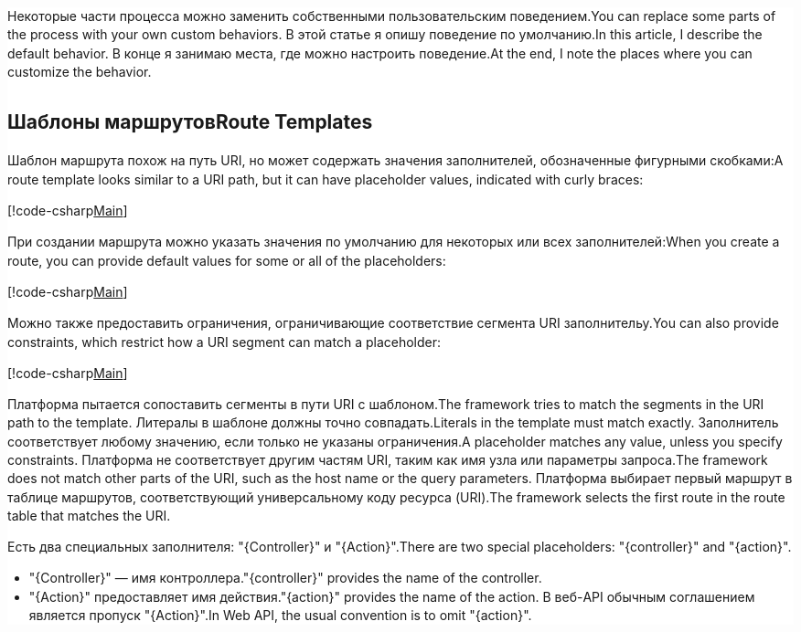 <span data-ttu-id="a5f3e-112">Некоторые части процесса можно заменить собственными пользовательским поведением.</span><span class="sxs-lookup"><span data-stu-id="a5f3e-112">You can replace some parts of the process with your own custom behaviors.</span></span> <span data-ttu-id="a5f3e-113">В этой статье я опишу поведение по умолчанию.</span><span class="sxs-lookup"><span data-stu-id="a5f3e-113">In this article, I describe the default behavior.</span></span> <span data-ttu-id="a5f3e-114">В конце я занимаю места, где можно настроить поведение.</span><span class="sxs-lookup"><span data-stu-id="a5f3e-114">At the end, I note the places where you can customize the behavior.</span></span>

## <a name="route-templates"></a><span data-ttu-id="a5f3e-115">Шаблоны маршрутов</span><span class="sxs-lookup"><span data-stu-id="a5f3e-115">Route Templates</span></span>

<span data-ttu-id="a5f3e-116">Шаблон маршрута похож на путь URI, но может содержать значения заполнителей, обозначенные фигурными скобками:</span><span class="sxs-lookup"><span data-stu-id="a5f3e-116">A route template looks similar to a URI path, but it can have placeholder values, indicated with curly braces:</span></span>

[!code-csharp[Main](routing-and-action-selection/samples/sample1.ps1)]

<span data-ttu-id="a5f3e-117">При создании маршрута можно указать значения по умолчанию для некоторых или всех заполнителей:</span><span class="sxs-lookup"><span data-stu-id="a5f3e-117">When you create a route, you can provide default values for some or all of the placeholders:</span></span>

[!code-csharp[Main](routing-and-action-selection/samples/sample2.cs)]

<span data-ttu-id="a5f3e-118">Можно также предоставить ограничения, ограничивающие соответствие сегмента URI заполнительу.</span><span class="sxs-lookup"><span data-stu-id="a5f3e-118">You can also provide constraints, which restrict how a URI segment can match a placeholder:</span></span>

[!code-csharp[Main](routing-and-action-selection/samples/sample3.js)]

<span data-ttu-id="a5f3e-119">Платформа пытается сопоставить сегменты в пути URI с шаблоном.</span><span class="sxs-lookup"><span data-stu-id="a5f3e-119">The framework tries to match the segments in the URI path to the template.</span></span> <span data-ttu-id="a5f3e-120">Литералы в шаблоне должны точно совпадать.</span><span class="sxs-lookup"><span data-stu-id="a5f3e-120">Literals in the template must match exactly.</span></span> <span data-ttu-id="a5f3e-121">Заполнитель соответствует любому значению, если только не указаны ограничения.</span><span class="sxs-lookup"><span data-stu-id="a5f3e-121">A placeholder matches any value, unless you specify constraints.</span></span> <span data-ttu-id="a5f3e-122">Платформа не соответствует другим частям URI, таким как имя узла или параметры запроса.</span><span class="sxs-lookup"><span data-stu-id="a5f3e-122">The framework does not match other parts of the URI, such as the host name or the query parameters.</span></span> <span data-ttu-id="a5f3e-123">Платформа выбирает первый маршрут в таблице маршрутов, соответствующий универсальному коду ресурса (URI).</span><span class="sxs-lookup"><span data-stu-id="a5f3e-123">The framework selects the first route in the route table that matches the URI.</span></span>

<span data-ttu-id="a5f3e-124">Есть два специальных заполнителя: "{Controller}" и "{Action}".</span><span class="sxs-lookup"><span data-stu-id="a5f3e-124">There are two special placeholders: "{controller}" and "{action}".</span></span>

- <span data-ttu-id="a5f3e-125">"{Controller}" — имя контроллера.</span><span class="sxs-lookup"><span data-stu-id="a5f3e-125">"{controller}" provides the name of the controller.</span></span>
- <span data-ttu-id="a5f3e-126">"{Action}" предоставляет имя действия.</span><span class="sxs-lookup"><span data-stu-id="a5f3e-126">"{action}" provides the name of the action.</span></span> <span data-ttu-id="a5f3e-127">В веб-API обычным соглашением является пропуск "{Action}".</span><span class="sxs-lookup"><span data-stu-id="a5f3e-127">In Web API, the usual convention is to omit "{action}".</span></span>
